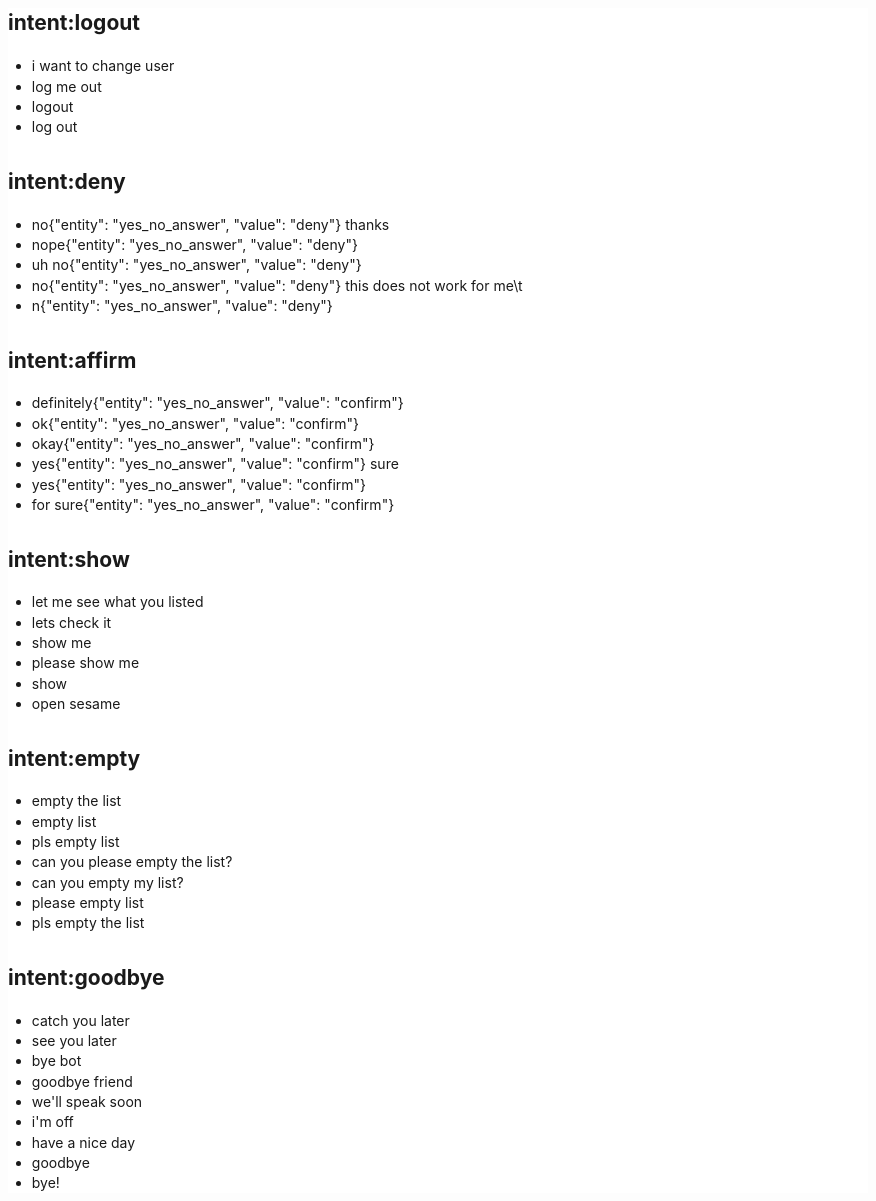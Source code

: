 ## intent:logout
- i want to change user
- log me out
- logout
- log out

## intent:deny
- no{"entity": "yes_no_answer", "value": "deny"} thanks
- nope{"entity": "yes_no_answer", "value": "deny"}
- uh no{"entity": "yes_no_answer", "value": "deny"}
- no{"entity": "yes_no_answer", "value": "deny"} this does not work for me\t
- n{"entity": "yes_no_answer", "value": "deny"}

## intent:affirm
- definitely{"entity": "yes_no_answer", "value": "confirm"}
- ok{"entity": "yes_no_answer", "value": "confirm"}
- okay{"entity": "yes_no_answer", "value": "confirm"}
- yes{"entity": "yes_no_answer", "value": "confirm"} sure
- yes{"entity": "yes_no_answer", "value": "confirm"}
- for sure{"entity": "yes_no_answer", "value": "confirm"}

## intent:show
- let me see what you listed
- lets check it
- show me
- please show me
- show
- open sesame

## intent:empty
- empty the list
- empty list
- pls empty list
- can you please empty the list?
- can you empty my list?
- please empty list
- pls empty the list

## intent:goodbye
- catch you later
- see you later
- bye bot
- goodbye friend
- we'll speak soon
- i'm off
- have a nice day
- goodbye
- bye!
